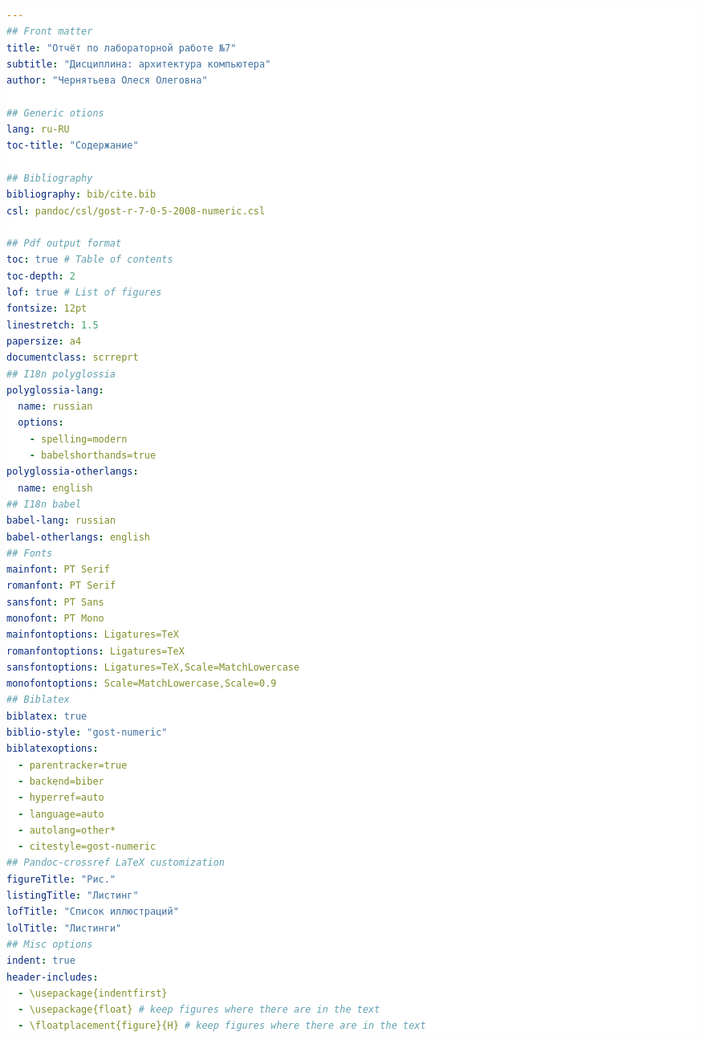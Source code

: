 ```yaml
---
## Front matter
title: "Отчёт по лабораторной работе №7"
subtitle: "Дисциплина: архитектура компьютера"
author: "Чернятьева Олеся Олеговна"

## Generic otions
lang: ru-RU
toc-title: "Содержание"

## Bibliography
bibliography: bib/cite.bib
csl: pandoc/csl/gost-r-7-0-5-2008-numeric.csl

## Pdf output format
toc: true # Table of contents
toc-depth: 2
lof: true # List of figures
fontsize: 12pt
linestretch: 1.5
papersize: a4
documentclass: scrreprt
## I18n polyglossia
polyglossia-lang:
  name: russian
  options:
	- spelling=modern
	- babelshorthands=true
polyglossia-otherlangs:
  name: english
## I18n babel
babel-lang: russian
babel-otherlangs: english
## Fonts
mainfont: PT Serif
romanfont: PT Serif
sansfont: PT Sans
monofont: PT Mono
mainfontoptions: Ligatures=TeX
romanfontoptions: Ligatures=TeX
sansfontoptions: Ligatures=TeX,Scale=MatchLowercase
monofontoptions: Scale=MatchLowercase,Scale=0.9
## Biblatex
biblatex: true
biblio-style: "gost-numeric"
biblatexoptions:
  - parentracker=true
  - backend=biber
  - hyperref=auto
  - language=auto
  - autolang=other*
  - citestyle=gost-numeric
## Pandoc-crossref LaTeX customization
figureTitle: "Рис."
listingTitle: "Листинг"
lofTitle: "Список иллюстраций"
lolTitle: "Листинги"
## Misc options
indent: true
header-includes:
  - \usepackage{indentfirst}
  - \usepackage{float} # keep figures where there are in the text
  - \floatplacement{figure}{H} # keep figures where there are in the text
```